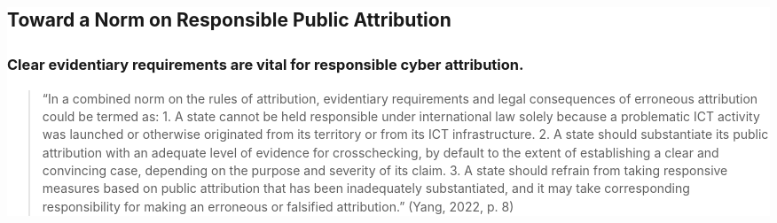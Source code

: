 ## Toward a Norm on Responsible Public Attribution

### Clear evidentiary requirements are vital for responsible cyber attribution.

> “In a combined norm on the rules of attribution, evidentiary requirements and legal consequences of erroneous attribution could be termed as: 1. A state cannot be held responsible under international law solely because a problematic ICT activity was launched or otherwise originated from its territory or from its ICT infrastructure. 2. A state should substantiate its public attribution with an adequate level of evidence for crosschecking, by default to the extent of establishing a clear and convincing case, depending on the purpose and severity of its claim. 3. A state should refrain from taking responsive measures based on public attribution that has been inadequately substantiated, and it may take corresponding responsibility for making an erroneous or falsified attribution.” (Yang, 2022, p. 8)

